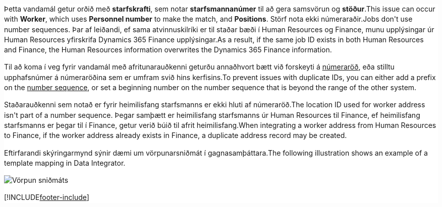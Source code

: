 <span data-ttu-id="8cbf5-366">Þetta vandamál getur orðið með **starfskrafti**, sem notar **starfsmannanúmer** til að gera samsvörun og **stöður**.</span><span class="sxs-lookup"><span data-stu-id="8cbf5-366">This issue can occur with **Worker**, which uses **Personnel number** to make the match, and **Positions**.</span></span> <span data-ttu-id="8cbf5-367">Störf nota ekki númeraraðir.</span><span class="sxs-lookup"><span data-stu-id="8cbf5-367">Jobs don't use number sequences.</span></span> <span data-ttu-id="8cbf5-368">Þar af leiðandi, ef sama atvinnuskilríki er til staðar bæði í Human Resources og Finance, munu upplýsingar úr Human Resources yfirskrifa Dynamics 365 Finance upplýsingar.</span><span class="sxs-lookup"><span data-stu-id="8cbf5-368">As a result, if the same job ID exists in both Human Resources and Finance, the Human Resources information overwrites the Dynamics 365 Finance information.</span></span> 

<span data-ttu-id="8cbf5-369">Til að koma í veg fyrir vandamál með afritunarauðkenni geturðu annaðhvort bætt við forskeyti á [númeraröð](https://docs.microsoft.com/dynamics365/unified-operations/fin-and-ops/organization-administration/number-sequence-overview?toc=/dynamics365/unified-operations/talent/toc.json), eða stilltu upphafsnúmer á númeraröðina sem er umfram svið hins kerfisins.</span><span class="sxs-lookup"><span data-stu-id="8cbf5-369">To prevent issues with duplicate IDs, you can either add a prefix on the [number sequence](https://docs.microsoft.com/dynamics365/unified-operations/fin-and-ops/organization-administration/number-sequence-overview?toc=/dynamics365/unified-operations/talent/toc.json), or set a beginning number on the number sequence that is beyond the range of the other system.</span></span> 

<span data-ttu-id="8cbf5-370">Staðarauðkenni sem notað er fyrir heimilisfang starfsmanns er ekki hluti af númeraröð.</span><span class="sxs-lookup"><span data-stu-id="8cbf5-370">The location ID used for worker address isn't part of a number sequence.</span></span> <span data-ttu-id="8cbf5-371">Þegar samþætt er heimilisfang starfsmanns úr Human Resources til Finance, ef heimilisfang starfsmanns er þegar til í Finance, getur verið búið til afrit heimilisfang.</span><span class="sxs-lookup"><span data-stu-id="8cbf5-371">When integrating a worker address from Human Resources to Finance, if the worker address already exists in Finance, a duplicate address record may be created.</span></span> 

<span data-ttu-id="8cbf5-372">Eftirfarandi skýringarmynd sýnir dæmi um vörpunarsniðmát í gagnasamþáttara.</span><span class="sxs-lookup"><span data-stu-id="8cbf5-372">The following illustration shows an example of a template mapping in Data Integrator.</span></span> 

![Vörpun sniðmáts](./media/IntegrationMapping.png)

[!INCLUDE[footer-include](../includes/footer-banner.md)]